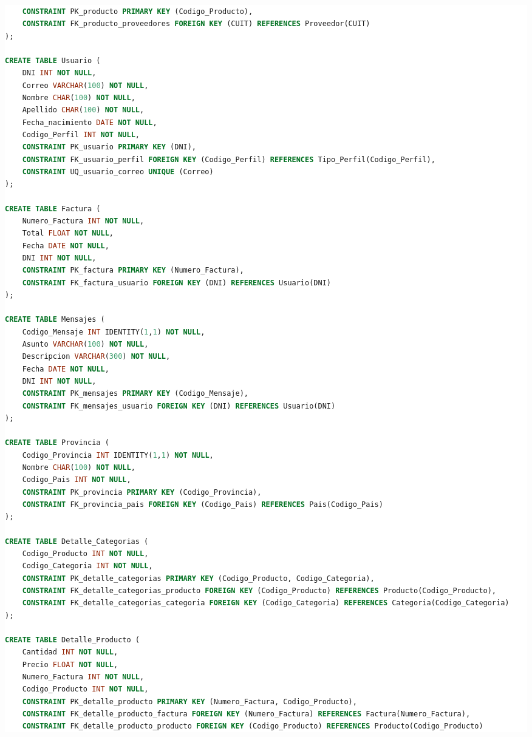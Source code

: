 ```sql
    CONSTRAINT PK_producto PRIMARY KEY (Codigo_Producto),
    CONSTRAINT FK_producto_proveedores FOREIGN KEY (CUIT) REFERENCES Proveedor(CUIT)
);

CREATE TABLE Usuario (
    DNI INT NOT NULL,
    Correo VARCHAR(100) NOT NULL,
    Nombre CHAR(100) NOT NULL,
    Apellido CHAR(100) NOT NULL,
    Fecha_nacimiento DATE NOT NULL,
    Codigo_Perfil INT NOT NULL,
    CONSTRAINT PK_usuario PRIMARY KEY (DNI),
    CONSTRAINT FK_usuario_perfil FOREIGN KEY (Codigo_Perfil) REFERENCES Tipo_Perfil(Codigo_Perfil),
    CONSTRAINT UQ_usuario_correo UNIQUE (Correo)
);

CREATE TABLE Factura (
    Numero_Factura INT NOT NULL,
    Total FLOAT NOT NULL,
    Fecha DATE NOT NULL,
    DNI INT NOT NULL,
    CONSTRAINT PK_factura PRIMARY KEY (Numero_Factura),
    CONSTRAINT FK_factura_usuario FOREIGN KEY (DNI) REFERENCES Usuario(DNI)
);

CREATE TABLE Mensajes (
    Codigo_Mensaje INT IDENTITY(1,1) NOT NULL,
    Asunto VARCHAR(100) NOT NULL,
    Descripcion VARCHAR(300) NOT NULL,
    Fecha DATE NOT NULL,
    DNI INT NOT NULL,
    CONSTRAINT PK_mensajes PRIMARY KEY (Codigo_Mensaje),
    CONSTRAINT FK_mensajes_usuario FOREIGN KEY (DNI) REFERENCES Usuario(DNI)
);

CREATE TABLE Provincia (
    Codigo_Provincia INT IDENTITY(1,1) NOT NULL,
    Nombre CHAR(100) NOT NULL,
    Codigo_Pais INT NOT NULL,
    CONSTRAINT PK_provincia PRIMARY KEY (Codigo_Provincia),
    CONSTRAINT FK_provincia_pais FOREIGN KEY (Codigo_Pais) REFERENCES Pais(Codigo_Pais)
);

CREATE TABLE Detalle_Categorias (
    Codigo_Producto INT NOT NULL,
    Codigo_Categoria INT NOT NULL,
    CONSTRAINT PK_detalle_categorias PRIMARY KEY (Codigo_Producto, Codigo_Categoria),
    CONSTRAINT FK_detalle_categorias_producto FOREIGN KEY (Codigo_Producto) REFERENCES Producto(Codigo_Producto),
    CONSTRAINT FK_detalle_categorias_categoria FOREIGN KEY (Codigo_Categoria) REFERENCES Categoria(Codigo_Categoria)
);

CREATE TABLE Detalle_Producto (
    Cantidad INT NOT NULL,
    Precio FLOAT NOT NULL,
    Numero_Factura INT NOT NULL,
    Codigo_Producto INT NOT NULL,
    CONSTRAINT PK_detalle_producto PRIMARY KEY (Numero_Factura, Codigo_Producto),
    CONSTRAINT FK_detalle_producto_factura FOREIGN KEY (Numero_Factura) REFERENCES Factura(Numero_Factura),
    CONSTRAINT FK_detalle_producto_producto FOREIGN KEY (Codigo_Producto) REFERENCES Producto(Codigo_Producto)
```